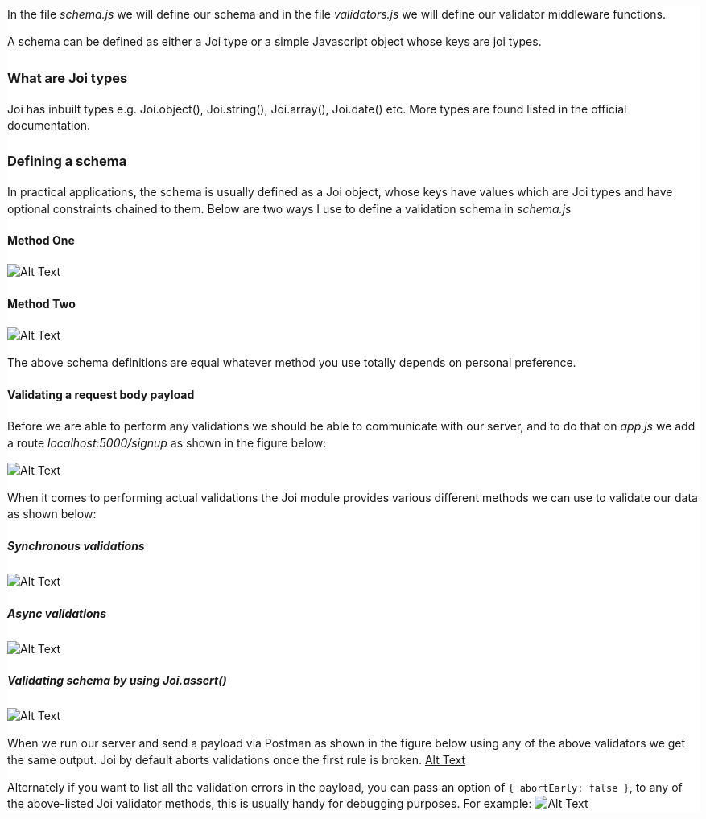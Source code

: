 In the file _schema.js_ we will define our schema and in the file _validators.js_ we will define our validator middleware functions.

A schema can be defined as either a Joi type or a simple Javascript object whose keys are joi types. 

### What are Joi types
Joi has inbuilt types e.g. Joi.object(), Joi.string(), Joi.array(), Joi.date() etc. More types are found listed in the official documentation. 

### Defining a schema
In practical applications, the schema is usually defined as a Joi object, whose keys have values which are Joi types and have optional constraints chained to them. Below are two ways I use to define a validation schema in _schema.js_

#### Method One
![Alt Text](https://thepracticaldev.s3.amazonaws.com/i/zz68fr9nkt1zm076kmwd.png)

#### Method Two
![Alt Text](https://thepracticaldev.s3.amazonaws.com/i/6r1opkiw96xqh6h86nvk.png)

The above schema definitions are equal whatever method you use totally depends on personal preference.

#### Validating a request body payload

Before we are able to perform any validations we should be able to communicate with our server, and to do that on _app.js_ we add a route _localhost:5000/signup_ as shown in the figure below:

![Alt Text](https://thepracticaldev.s3.amazonaws.com/i/v7wl80fhnbpfaft9l0se.png)

When it comes to performing actual validations the Joi module provides various different methods we can use to validate our data as shown below: 

##### Synchronous validations 

![Alt Text](https://thepracticaldev.s3.amazonaws.com/i/8fdj5mr2hi8ug8bjfsgi.png)

##### Async validations
![Alt Text](https://thepracticaldev.s3.amazonaws.com/i/njeedj3dywzot4jl746p.png)

##### Validating schema by using _Joi.assert()_
![Alt Text](https://thepracticaldev.s3.amazonaws.com/i/k99njk5kkx5b9efy3nws.png)

When we run our server and send a payload via Postman as shown in the figure below using any of the above validators we get the same output. Joi by default aborts validations once the first rule is broken.
[Alt Text](https://thepracticaldev.s3.amazonaws.com/i/msep90upupi47klei48b.png)

Alternately if you want to list all the validation errors in the payload, you can pass an option of ``{ abortEarly: false }``, to any of the above-listed Joi validator methods, this is usually handy for debugging purposes. For example: 
![Alt Text](https://thepracticaldev.s3.amazonaws.com/i/h1tkqanmpdh6tot4afsv.png)
